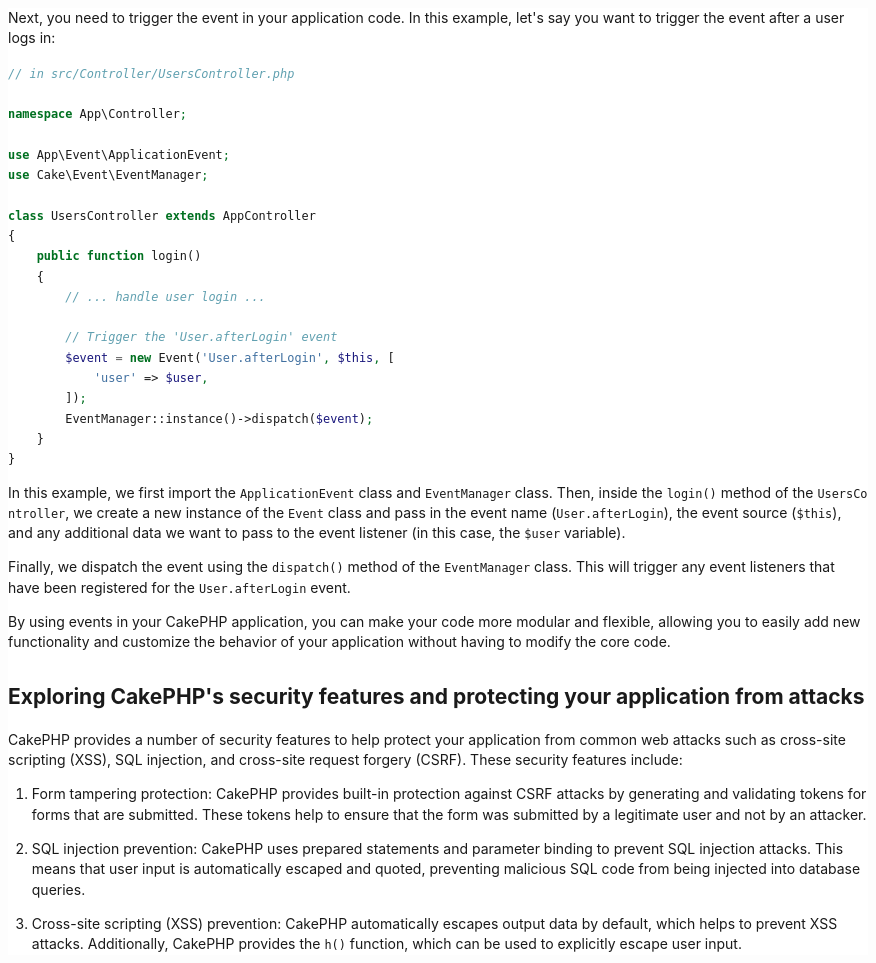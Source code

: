 Next, you need to trigger the event in your application code. In this example, let's say you want to trigger the event after a user logs in:

```php
// in src/Controller/UsersController.php

namespace App\Controller;

use App\Event\ApplicationEvent;
use Cake\Event\EventManager;

class UsersController extends AppController
{
    public function login()
    {
        // ... handle user login ...

        // Trigger the 'User.afterLogin' event
        $event = new Event('User.afterLogin', $this, [
            'user' => $user,
        ]);
        EventManager::instance()->dispatch($event);
    }
}
```

In this example, we first import the `ApplicationEvent` class and `EventManager` class. Then, inside the `login()` method of the `UsersController`, we create a new instance of the `Event` class and pass in the event name (`User.afterLogin`), the event source (`$this`), and any additional data we want to pass to the event listener (in this case, the `$user` variable).

Finally, we dispatch the event using the `dispatch()` method of the `EventManager` class. This will trigger any event listeners that have been registered for the `User.afterLogin` event.

By using events in your CakePHP application, you can make your code more modular and flexible, allowing you to easily add new functionality and customize the behavior of your application without having to modify the core code.

## Exploring CakePHP's security features and protecting your application from attacks

CakePHP provides a number of security features to help protect your application from common web attacks such as cross-site scripting (XSS), SQL injection, and cross-site request forgery (CSRF). These security features include:

1. Form tampering protection: CakePHP provides built-in protection against CSRF attacks by generating and validating tokens for forms that are submitted. These tokens help to ensure that the form was submitted by a legitimate user and not by an attacker.

2. SQL injection prevention: CakePHP uses prepared statements and parameter binding to prevent SQL injection attacks. This means that user input is automatically escaped and quoted, preventing malicious SQL code from being injected into database queries.

3. Cross-site scripting (XSS) prevention: CakePHP automatically escapes output data by default, which helps to prevent XSS attacks. Additionally, CakePHP provides the `h()` function, which can be used to explicitly escape user input.
